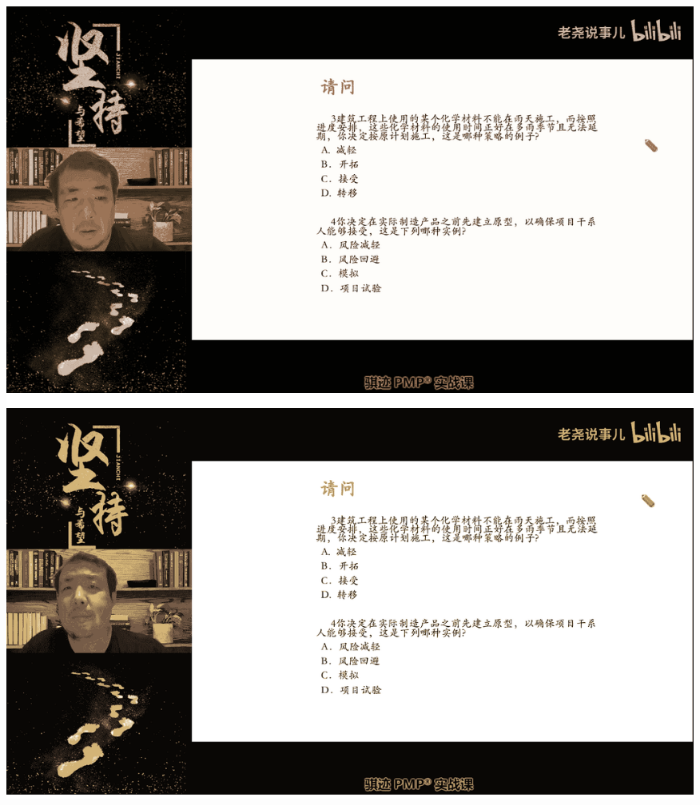 ![](img/8628d9cb8fc4991a19e392faea1f274a_143.png)

![](img/8628d9cb8fc4991a19e392faea1f274a_144.png)
